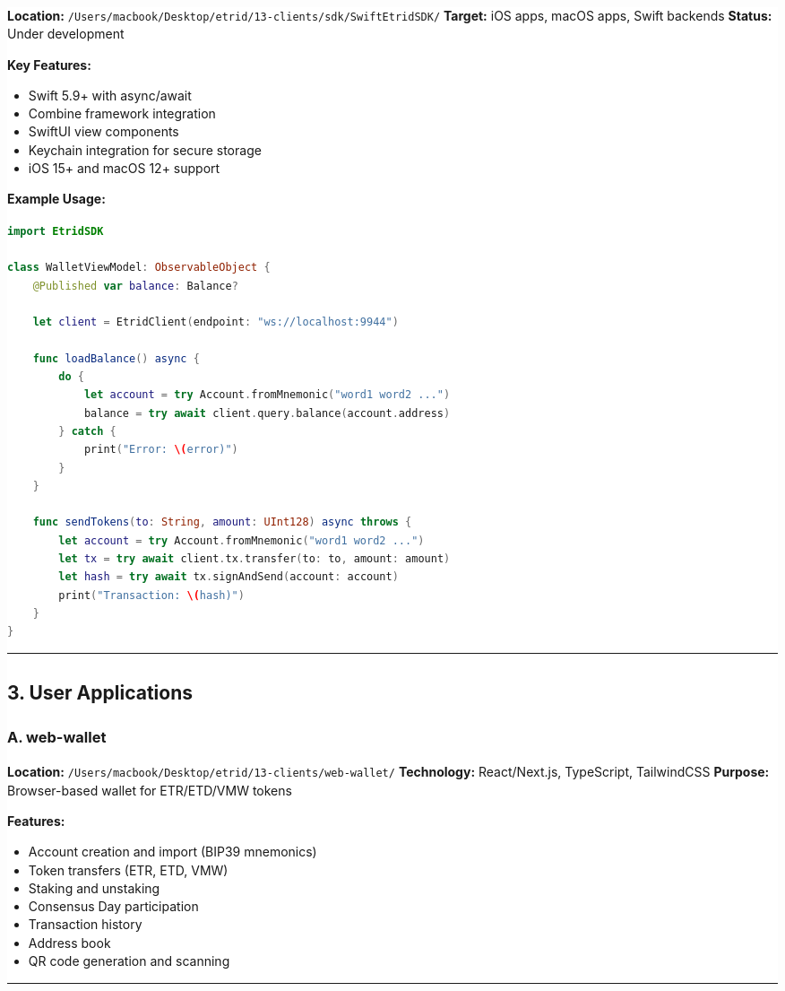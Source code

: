 **Location:** `/Users/macbook/Desktop/etrid/13-clients/sdk/SwiftEtridSDK/`
**Target:** iOS apps, macOS apps, Swift backends
**Status:** Under development

**Key Features:**
- Swift 5.9+ with async/await
- Combine framework integration
- SwiftUI view components
- Keychain integration for secure storage
- iOS 15+ and macOS 12+ support

**Example Usage:**
```swift
import EtridSDK

class WalletViewModel: ObservableObject {
    @Published var balance: Balance?

    let client = EtridClient(endpoint: "ws://localhost:9944")

    func loadBalance() async {
        do {
            let account = try Account.fromMnemonic("word1 word2 ...")
            balance = try await client.query.balance(account.address)
        } catch {
            print("Error: \(error)")
        }
    }

    func sendTokens(to: String, amount: UInt128) async throws {
        let account = try Account.fromMnemonic("word1 word2 ...")
        let tx = try await client.tx.transfer(to: to, amount: amount)
        let hash = try await tx.signAndSend(account: account)
        print("Transaction: \(hash)")
    }
}
```

---

## 3. User Applications

### A. web-wallet

**Location:** `/Users/macbook/Desktop/etrid/13-clients/web-wallet/`
**Technology:** React/Next.js, TypeScript, TailwindCSS
**Purpose:** Browser-based wallet for ETR/ETD/VMW tokens

**Features:**
- Account creation and import (BIP39 mnemonics)
- Token transfers (ETR, ETD, VMW)
- Staking and unstaking
- Consensus Day participation
- Transaction history
- Address book
- QR code generation and scanning

---
